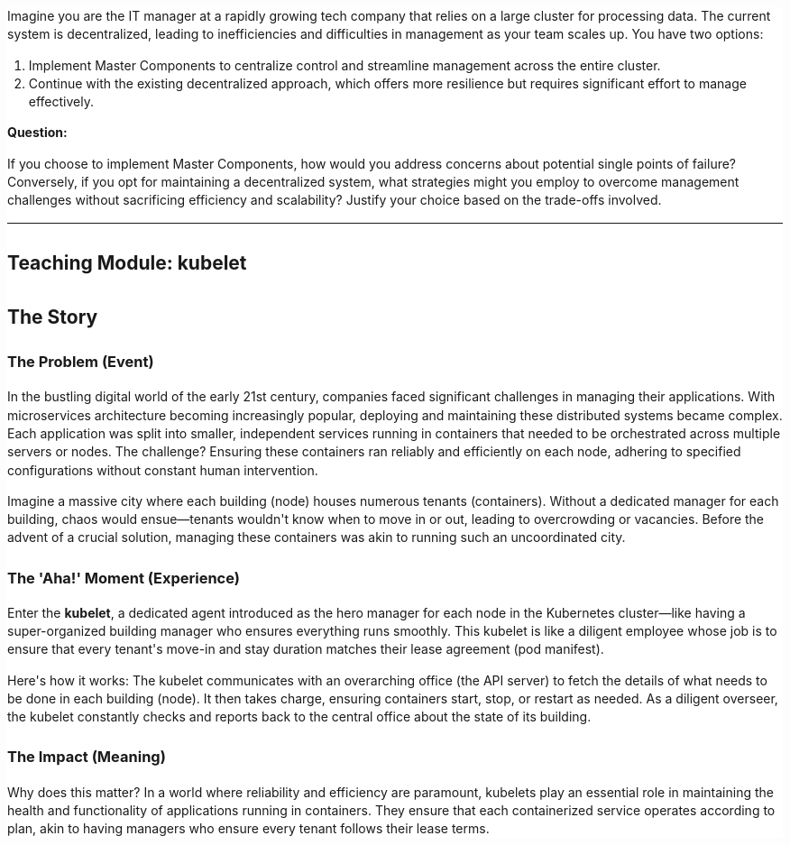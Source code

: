 Imagine you are the IT manager at a rapidly growing tech company that relies on a large cluster for processing data. The current system is decentralized, leading to inefficiencies and difficulties in management as your team scales up. You have two options:

1. Implement Master Components to centralize control and streamline management across the entire cluster.
2. Continue with the existing decentralized approach, which offers more resilience but requires significant effort to manage effectively.

**Question:**

If you choose to implement Master Components, how would you address concerns about potential single points of failure? Conversely, if you opt for maintaining a decentralized system, what strategies might you employ to overcome management challenges without sacrificing efficiency and scalability? Justify your choice based on the trade-offs involved.


---

## Teaching Module: kubelet
## The Story

### The Problem (Event)
In the bustling digital world of the early 21st century, companies faced significant challenges in managing their applications. With microservices architecture becoming increasingly popular, deploying and maintaining these distributed systems became complex. Each application was split into smaller, independent services running in containers that needed to be orchestrated across multiple servers or nodes. The challenge? Ensuring these containers ran reliably and efficiently on each node, adhering to specified configurations without constant human intervention.

Imagine a massive city where each building (node) houses numerous tenants (containers). Without a dedicated manager for each building, chaos would ensue—tenants wouldn't know when to move in or out, leading to overcrowding or vacancies. Before the advent of a crucial solution, managing these containers was akin to running such an uncoordinated city.

### The 'Aha!' Moment (Experience)
Enter the **kubelet**, a dedicated agent introduced as the hero manager for each node in the Kubernetes cluster—like having a super-organized building manager who ensures everything runs smoothly. This kubelet is like a diligent employee whose job is to ensure that every tenant's move-in and stay duration matches their lease agreement (pod manifest).

Here's how it works: The kubelet communicates with an overarching office (the API server) to fetch the details of what needs to be done in each building (node). It then takes charge, ensuring containers start, stop, or restart as needed. As a diligent overseer, the kubelet constantly checks and reports back to the central office about the state of its building.

### The Impact (Meaning)
Why does this matter? In a world where reliability and efficiency are paramount, kubelets play an essential role in maintaining the health and functionality of applications running in containers. They ensure that each containerized service operates according to plan, akin to having managers who ensure every tenant follows their lease terms.
